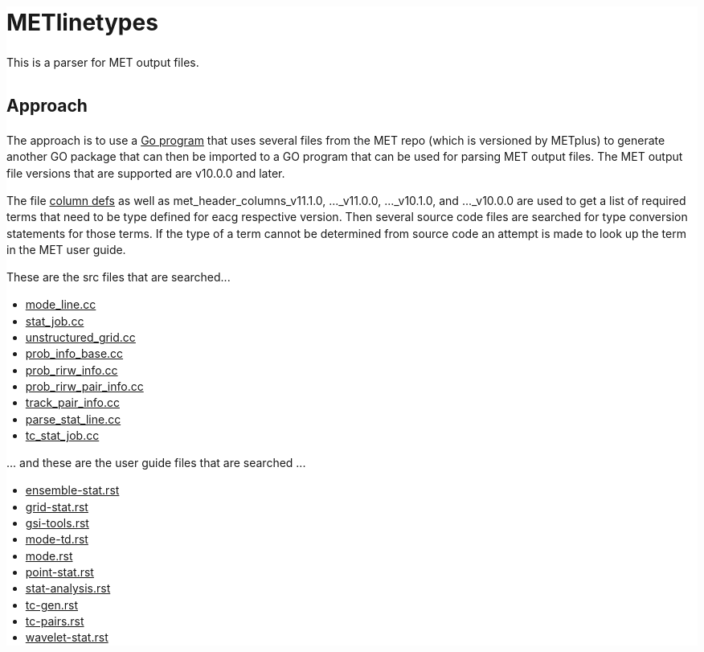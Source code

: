 # METlinetypes

This is a parser for MET output files.

## Approach

The approach is to use a [Go program](https://github.com/dtcenter/METstat2json/blob/main/generator/generator.go) that uses several files from the MET repo (which is versioned by METplus) to generate another GO package that can then be imported to a GO program that can be used for parsing MET output files. The MET output file versions that are supported are v10.0.0 and later.

The file [column defs](https://raw.githubusercontent.com/dtcenter/MET/refs/heads/main_v12.0/data/table_files/met_header_columns_V12.0.txt) as well as met_header_columns_v11.1.0, ...\_v11.0.0, ...\_v10.1.0, and ...\_v10.0.0 are used to get a list of required terms that need to be type defined for eacg respective version. Then several source code files are searched for type conversion statements for those terms. If the type of a term cannot be determined from source code an attempt is made to look up the term in the MET user guide.

These are the src files that are searched...

- [mode_line.cc](https://raw.githubusercontent.com/dtcenter/MET/refs/heads/main_v12.0/src/libcode/vx_analysis_util/mode_line.cc)
- [stat_job.cc](https://raw.githubusercontent.com/dtcenter/MET/refs/heads/main_v12.0/src/libcode/vx_analysis_util/stat_job.cc)
- [unstructured_grid.cc](https://raw.githubusercontent.com/dtcenter/MET/refs/heads/main_v12.0/src/libcode/vx_grid/unstructured_grid.cc)
- [prob_info_base.cc](https://raw.githubusercontent.com/dtcenter/MET/refs/heads/main_v12.0/src/libcode/vx_tc_util/prob_info_base.cc)
- [prob_rirw_info.cc](https://raw.githubusercontent.com/dtcenter/MET/refs/heads/main_v12.0/src/libcode/vx_tc_util/prob_rirw_info.cc)
- [prob_rirw_pair_info.cc](https://raw.githubusercontent.com/dtcenter/MET/refs/heads/main_v12.0/src/libcode/vx_tc_util/prob_rirw_pair_info.cc)
- [track_pair_info.cc](https://raw.githubusercontent.com/dtcenter/MET/refs/heads/main_v12.0/src/libcode/vx_tc_util/track_pair_info.cc)
- [parse_stat_line.cc](https://raw.githubusercontent.com/dtcenter/MET/refs/heads/main_v12.0/src/tools/core/stat_analysis/parse_stat_line.cc)
- [tc_stat_job.cc](https://raw.githubusercontent.com/dtcenter/MET/refs/heads/main_v12.0/src/tools/tc_utils/tc_stat/tc_stat_job.cc)

... and these are the user guide files that are searched ...

- [ensemble-stat.rst](https://raw.githubusercontent.com/dtcenter/MET/refs/heads/main_v12.0/docs/Users_Guide/ensemble-stat.rst)
- [grid-stat.rst](https://raw.githubusercontent.com/dtcenter/MET/refs/heads/main_v12.0/docs/Users_Guide/grid-stat.rst)
- [gsi-tools.rst](https://raw.githubusercontent.com/dtcenter/MET/refs/heads/main_v12.0/docs/Users_Guide/gsi-tools.rst)
- [mode-td.rst](https://raw.githubusercontent.com/dtcenter/MET/refs/heads/main_v12.0/docs/Users_Guide/mode-td.rst)
- [mode.rst](https://raw.githubusercontent.com/dtcenter/MET/refs/heads/main_v12.0/docs/Users_Guide/mode.rst)
- [point-stat.rst](https://raw.githubusercontent.com/dtcenter/MET/refs/heads/main_v12.0/docs/Users_Guide/point-stat.rst)
- [stat-analysis.rst](https://raw.githubusercontent.com/dtcenter/MET/refs/heads/main_v12.0/docs/Users_Guide/stat-analysis.rst)
- [tc-gen.rst](https://raw.githubusercontent.com/dtcenter/MET/refs/heads/main_v12.0/docs/Users_Guide/tc-gen.rst)
- [tc-pairs.rst](https://raw.githubusercontent.com/dtcenter/MET/refs/heads/main_v12.0/docs/Users_Guide/tc-pairs.rst)
- [wavelet-stat.rst](https://raw.githubusercontent.com/dtcenter/MET/refs/heads/main_v12.0/docs/Users_Guide/wavelet-stat.rst)
